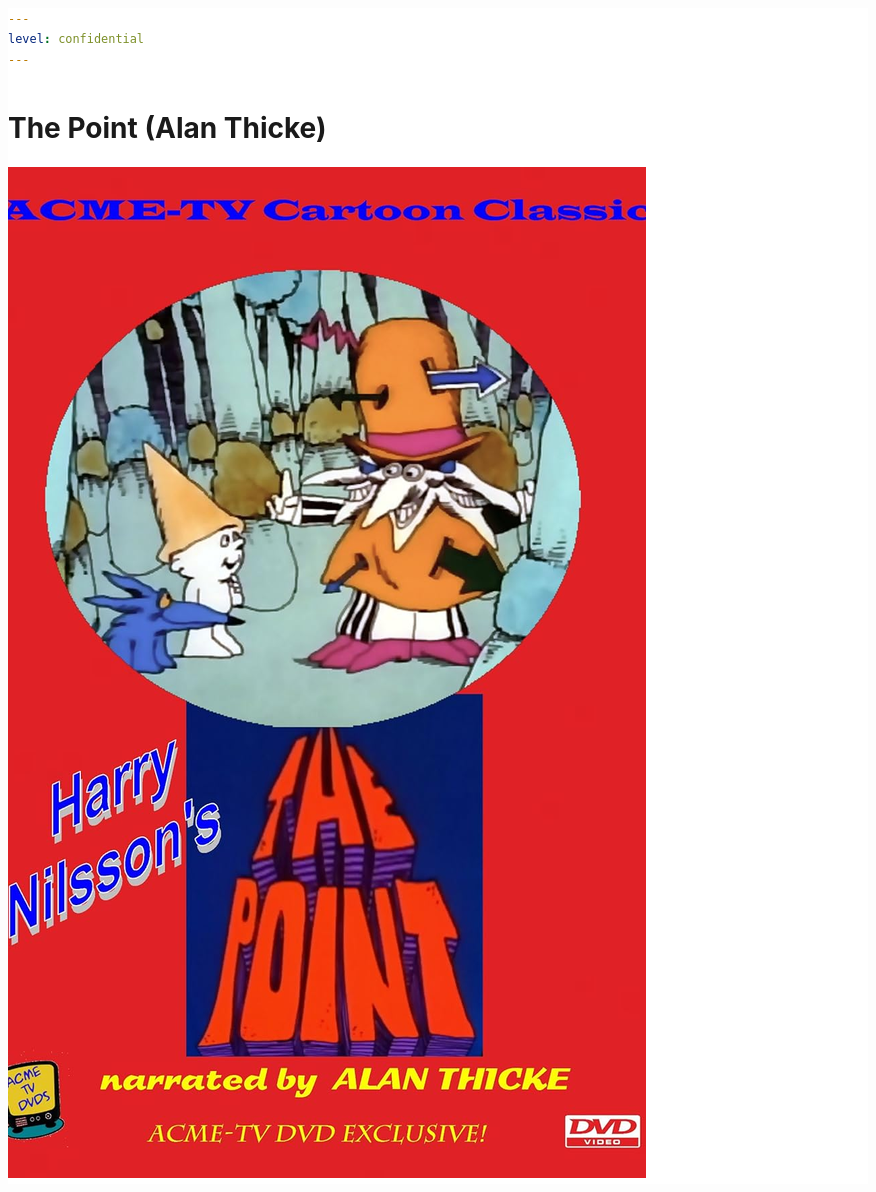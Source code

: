 ```yaml
---
level: confidential
---
```

# The Point (Alan Thicke)

![card_[aWWeT].png](../../img/cards/card_[aWWeT].png)
